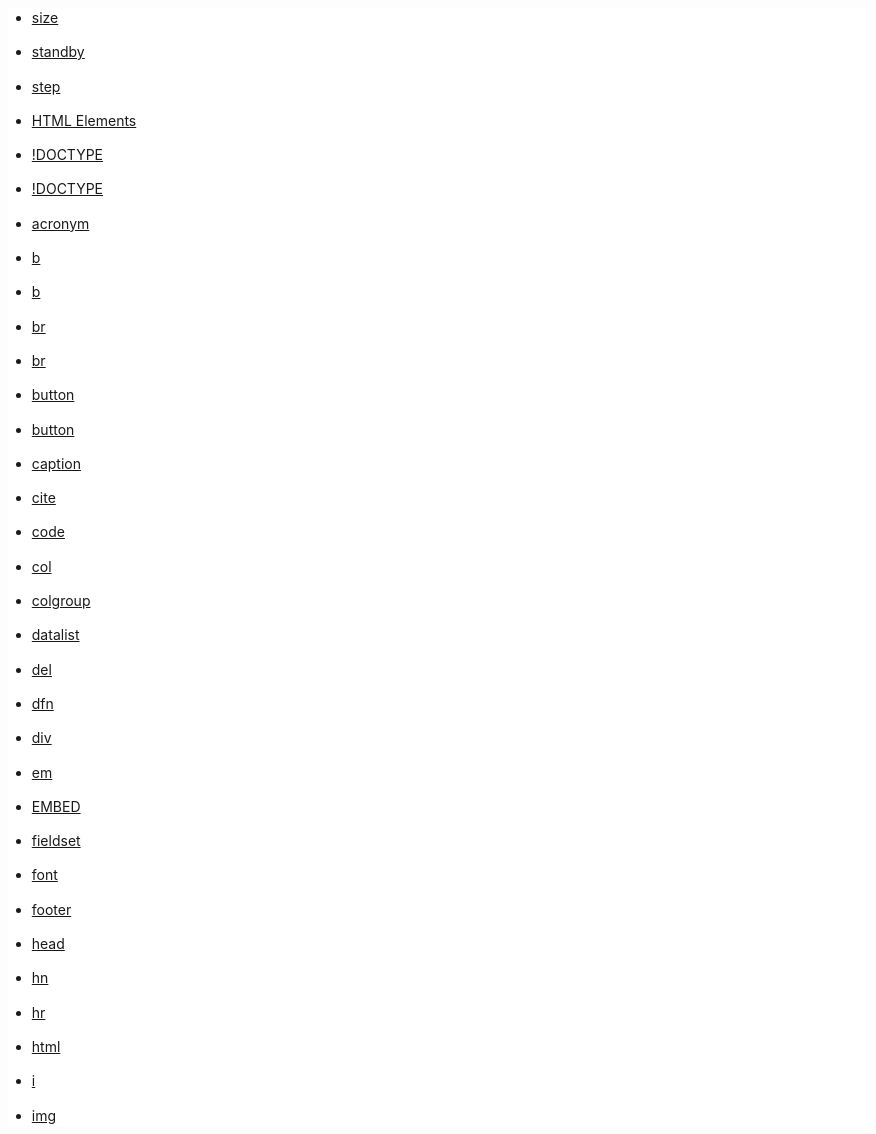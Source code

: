 -   [size](/html/attributes/size)

-   [standby](/html/attributes/standby)

-   [step](/html/attributes/step)

-   [HTML Elements](/html/elements)

-   [!DOCTYPE](/html/elements/!DOCTYPE)

-   [!DOCTYPE](/html/elements/!DOCTYPE/ja)

-   [acronym](/html/elements/acronym)

-   [b](/html/elements/b)

-   [b](/html/elements/b/ja)

-   [br](/html/elements/br)

-   [br](/html/elements/br/ja)

-   [button](/html/elements/button)

-   [button](/html/elements/button/ja)

-   [caption](/html/elements/caption)

-   [cite](/html/elements/cite)

-   [code](/html/elements/code)

-   [col](/html/elements/col)

-   [colgroup](/html/elements/colgroup)

-   [datalist](/html/elements/datalist)

-   [del](/html/elements/del)

-   [dfn](/html/elements/dfn)

-   [div](/html/elements/div)

-   [em](/html/elements/em)

-   [EMBED](/html/elements/embed)

-   [fieldset](/html/elements/fieldset)

-   [font](/html/elements/font)

-   [footer](/html/elements/footer)

-   [head](/html/elements/head)

-   [hn](/html/elements/hn)

-   [hr](/html/elements/hr)

-   [html](/html/elements/html)

-   [i](/html/elements/i)

-   [img](/html/elements/img)
